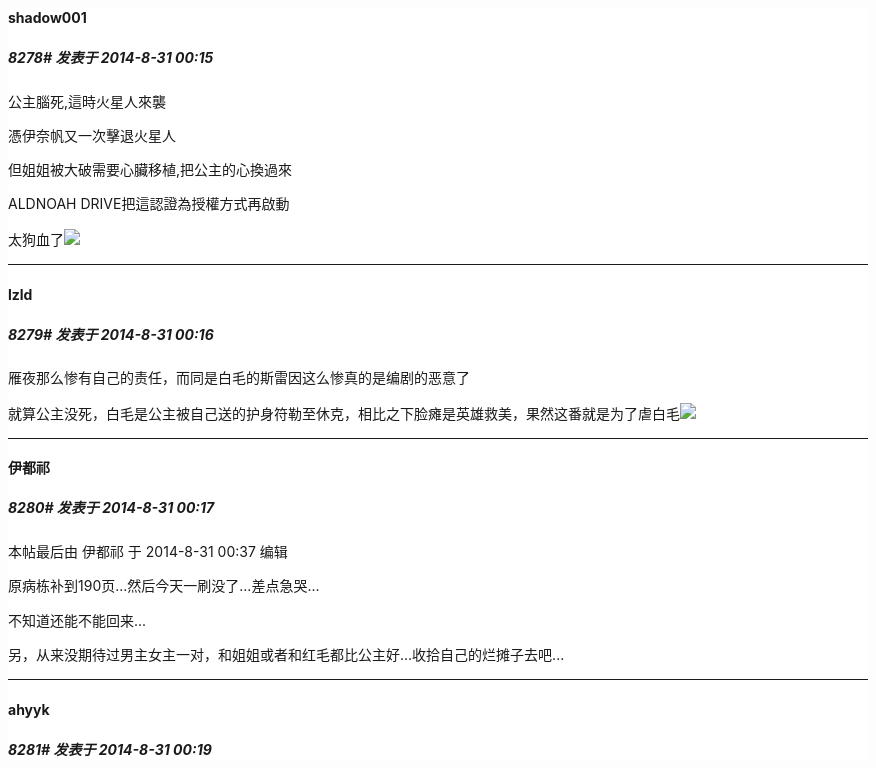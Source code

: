 ####  shadow001  
##### 8278#       发表于 2014-8-31 00:15




公主腦死,這時火星人來襲

憑伊奈帆又一次擊退火星人

但姐姐被大破需要心臟移植,把公主的心換過來

ALDNOAH DRIVE把這認證為授權方式再啟動

太狗血了<img src="https://static.saraba1st.com/image/smiley/face/191.gif" referrerpolicy="no-referrer">







-----

####  lzld  
##### 8279#       发表于 2014-8-31 00:16




雁夜那么惨有自己的责任，而同是白毛的斯雷因这么惨真的是编剧的恶意了

就算公主没死，白毛是公主被自己送的护身符勒至休克，相比之下脸瘫是英雄救美，果然这番就是为了虐白毛<img src="https://static.saraba1st.com/image/smiley/face/172.gif" referrerpolicy="no-referrer">







-----

####  伊都祁  
##### 8280#       发表于 2014-8-31 00:17



 本帖最后由 伊都祁 于 2014-8-31 00:37 编辑 

原病栋补到190页...然后今天一刷没了...差点急哭...

不知道还能不能回来...


另，从来没期待过男主女主一对，和姐姐或者和红毛都比公主好...收拾自己的烂摊子去吧...







-----

####  ahyyk  
##### 8281#       发表于 2014-8-31 00:19
